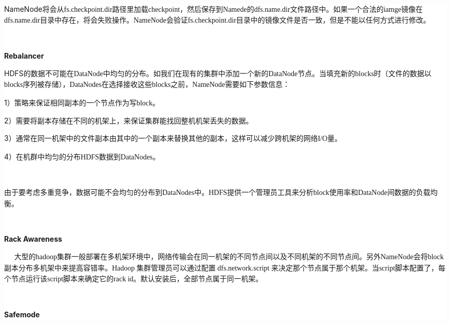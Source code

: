 <p><span style="font-size:14px;">NameNode<span style="font-family:'宋体';">将会从</span><span style="font-family:'Times New Roman';">fs.checkpoint.dir</span><span style="font-family:'宋体';">路径里加载</span><span style="font-family:'Times New Roman';">checkpoint</span><span style="font-family:'宋体';">，然后保存到</span><span style="font-family:'Times New Roman';">Namede</span><span style="font-family:'宋体';">的</span><span style="font-family:'Times New Roman';">dfs.name.dir</span><span style="font-family:'宋体';">文件路径中。如果一个合法的</span><span style="font-family:'Times New Roman';">iamge</span><span style="font-family:'宋体';">镜像在</span><span style="font-family:'Times New Roman';">dfs.name.dir</span><span style="font-family:'宋体';">目录中存在，将会失败操作。</span><span style="font-family:'Times New Roman';">NameNode</span><span style="font-family:'宋体';">会验证</span><span style="font-family:'Times New Roman';">fs.checkpoint.dir</span><span style="font-family:'宋体';">目录中的镜像文件是否一致，但是不能以任何方式进行修改。</span></span></p>
<p><span style="font-size:14px;"> </span></p>
<p><strong><span style="font-size:14px;">Rebalancer</span></strong></p>
<p><span style="font-size:14px;">HDFS<span style="font-family:'宋体';">的数据不可能在</span><span style="font-family:'Times New Roman';">DataNode</span><span style="font-family:'宋体';">中均匀的分布。如我们在现有的集群中添加一个新的</span><span style="font-family:'Times New Roman';">DataNode</span><span style="font-family:'宋体';">节点。当填充新的</span><span style="font-family:'Times New Roman';">blocks</span><span style="font-family:'宋体';">时（文件的数据以</span><span style="font-family:'Times New Roman';">blocks</span><span style="font-family:'宋体';">序列被存储），</span><span style="font-family:'Times New Roman';">DataNodes</span><span style="font-family:'宋体';">在选择接收这些</span><span style="font-family:'Times New Roman';">blocks</span><span style="font-family:'宋体';">之前，</span><span style="font-family:'Times New Roman';">NameNode</span><span style="font-family:'宋体';">需要如下参数信息：</span></span></p>
<p><span style="font-size:14px;">1）策略来保证相同副本的一个节点作为写<span style="font-family:'Times New Roman';">block</span><span style="font-family:'宋体';">。</span></span></p>
<p><span style="font-size:14px;">2）需要将副本存储在不同的机架上，来保证集群能找回整机机架丢失的数据。</span></p>
<p><span style="font-size:14px;">3）通常在同一机架中的文件副本由其中的一个副本来替换其他的副本，这样可以减少跨机架的网络<span style="font-family:'Times New Roman';">I/O</span><span style="font-family:'宋体';">量。</span></span></p>
<p><span style="font-size:14px;">4）在机群中均匀的分布<span style="font-family:'Times New Roman';">HDFS</span><span style="font-family:'宋体';">数据到</span><span style="font-family:'Times New Roman';">DataNodes</span><span style="font-family:'宋体';">。</span></span></p>
<p><span style="font-size:14px;"> </span></p>
<p><span style="font-size:14px;">由于要考虑多重竞争，数据可能不会均匀的分布到<span style="font-family:'Times New Roman';">DataNodes</span><span style="font-family:'宋体';">中。</span><span style="font-family:'Times New Roman';">HDFS</span><span style="font-family:'宋体';">提供一个管理员工具来分析</span><span style="font-family:'Times New Roman';">block</span><span style="font-family:'宋体';">使用率和</span><span style="font-family:'Times New Roman';">DataNode</span><span style="font-family:'宋体';">间数据的负载均衡。</span></span></p>
<p><span style="font-size:14px;"> </span></p>
<p><strong><span style="font-size:14px;">Rack Awareness</span></strong></p>
<p><span style="font-size:14px;">     大型的<span style="font-family:'Times New Roman';">hadoop</span><span style="font-family:'宋体';">集群一般部署在多机架环境中，网络传输会在同一机架的不同节点间以及不同机架的不同节点间。另外</span><span style="font-family:'Times New Roman';">NameNode</span><span style="font-family:'宋体';">会将</span><span style="font-family:'Times New Roman';">block</span><span style="font-family:'宋体';">副本分布多机架中来提高容错率。</span><span style="font-family:'Times New Roman';">Hadoop </span><span style="font-family:'宋体';">集群管理员可以通过配置 </span><span style="font-family:'Times New Roman';">dfs.network.script </span><span style="font-family:'宋体';">来决定那个节点属于那个机架。当</span><span style="font-family:'Times New Roman';">script</span><span style="font-family:'宋体';">脚本配置了，每个节点运行该</span><span style="font-family:'Times New Roman';">script</span><span style="font-family:'宋体';">脚本来确定它的</span><span style="font-family:'Times New Roman';">rack id</span><span style="font-family:'宋体';">。默认安装后，全部节点属于同一机架。</span></span></p>
<p><span style="font-size:14px;"> </span></p>
<p><strong><span style="font-size:14px;">Safemode</span></strong></p>